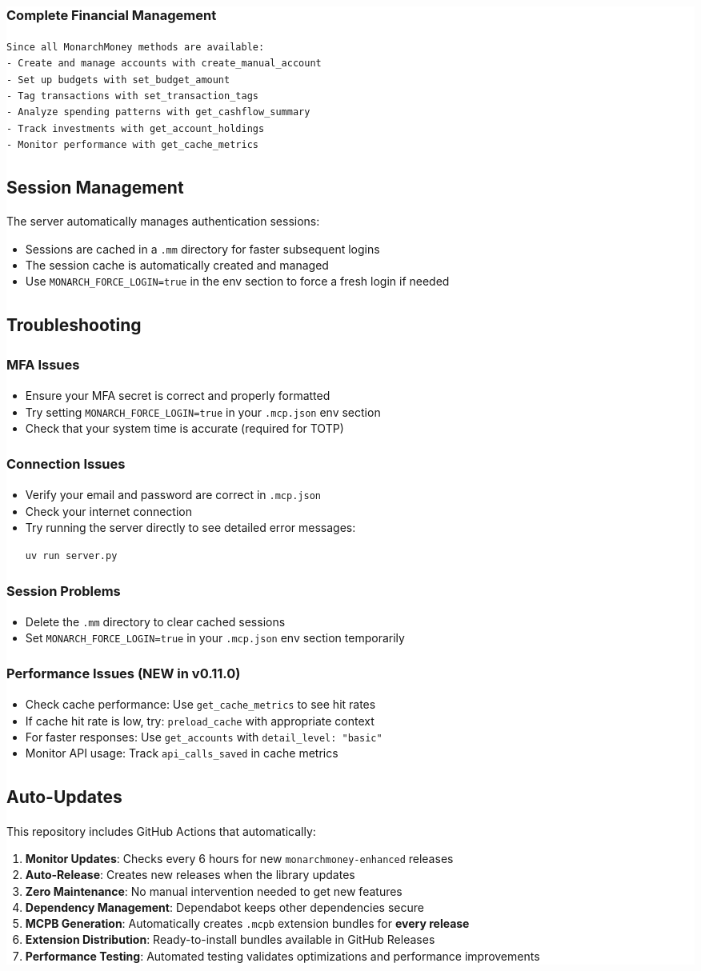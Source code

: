 ### Complete Financial Management
```
Since all MonarchMoney methods are available:
- Create and manage accounts with create_manual_account
- Set up budgets with set_budget_amount
- Tag transactions with set_transaction_tags
- Analyze spending patterns with get_cashflow_summary
- Track investments with get_account_holdings
- Monitor performance with get_cache_metrics
```

## Session Management

The server automatically manages authentication sessions:
- Sessions are cached in a `.mm` directory for faster subsequent logins
- The session cache is automatically created and managed
- Use `MONARCH_FORCE_LOGIN=true` in the env section to force a fresh login if needed

## Troubleshooting

### MFA Issues
- Ensure your MFA secret is correct and properly formatted
- Try setting `MONARCH_FORCE_LOGIN=true` in your `.mcp.json` env section
- Check that your system time is accurate (required for TOTP)

### Connection Issues
- Verify your email and password are correct in `.mcp.json`
- Check your internet connection
- Try running the server directly to see detailed error messages:
  ```bash
  uv run server.py
  ```

### Session Problems
- Delete the `.mm` directory to clear cached sessions
- Set `MONARCH_FORCE_LOGIN=true` in your `.mcp.json` env section temporarily

### Performance Issues (NEW in v0.11.0)
- Check cache performance: Use `get_cache_metrics` to see hit rates
- If cache hit rate is low, try: `preload_cache` with appropriate context
- For faster responses: Use `get_accounts` with `detail_level: "basic"`
- Monitor API usage: Track `api_calls_saved` in cache metrics

## Auto-Updates

This repository includes GitHub Actions that automatically:

1. **Monitor Updates**: Checks every 6 hours for new `monarchmoney-enhanced` releases
2. **Auto-Release**: Creates new releases when the library updates  
3. **Zero Maintenance**: No manual intervention needed to get new features
4. **Dependency Management**: Dependabot keeps other dependencies secure
5. **MCPB Generation**: Automatically creates `.mcpb` extension bundles for **every release**
6. **Extension Distribution**: Ready-to-install bundles available in GitHub Releases
7. **Performance Testing**: Automated testing validates optimizations and performance improvements
